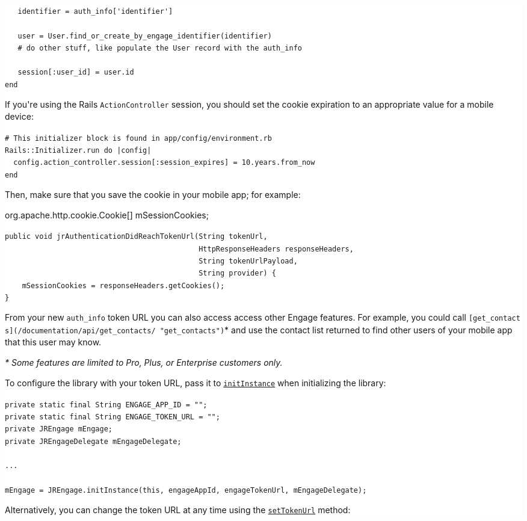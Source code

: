        identifier = auth_info['identifier']

       user = User.find_or_create_by_engage_identifier(identifier)
       # do other stuff, like populate the User record with the auth_info

       session[:user_id] = user.id
    end

If you're using the Rails `ActionController` session, you should set the cookie expiration to an
appropriate value for a mobile device:

    # This initializer block is found in app/config/environment.rb
    Rails::Initializer.run do |config|
      config.action_controller.session[:session_expires] = 10.years.from_now
    end

Then, make sure that you save the cookie in your mobile app; for example:

org.apache.http.cookie.Cookie[] mSessionCookies;

    public void jrAuthenticationDidReachTokenUrl(String tokenUrl,
                                                 HttpResponseHeaders responseHeaders,
                                                 String tokenUrlPayload,
                                                 String provider) {
        mSessionCookies = responseHeaders.getCookies();
    }

From your new `auth_info` token URL you can also access access other Engage features. For example, you
could call `[get_contacts](/documentation/api/get_contacts/ "get_contacts")`* and use the contact list
returned to find other users of your mobile app that this user may know.

_* Some features are limited to Pro, Plus, or Enterprise customers only._

To configure the library with your token URL, pass it to
[`initInstance`](http://janrain.github.com/engage.android/docs/html/classcom_1_1janrain_1_1android_1_1engage_1_1_j_r_engage.html#a469d808d2464c065bc16dedec7a2cc23)
when initializing the library:

    private static final String ENGAGE_APP_ID = "";
    private static final String ENGAGE_TOKEN_URL = "";
    private JREngage mEngage;
    private JREngageDelegate mEngageDelegate;

    ...

    mEngage = JREngage.initInstance(this, engageAppId, engageTokenUrl, mEngageDelegate);

Alternatively, you can change the token URL at any time using the
[`setTokenUrl`](http://janrain.github.com/engage.android/docs/html/classcom_1_1janrain_1_1android_1_1engage_1_1_j_r_engage.html#a9cae37926c51b92a0d934b65cd14829c)
method:
